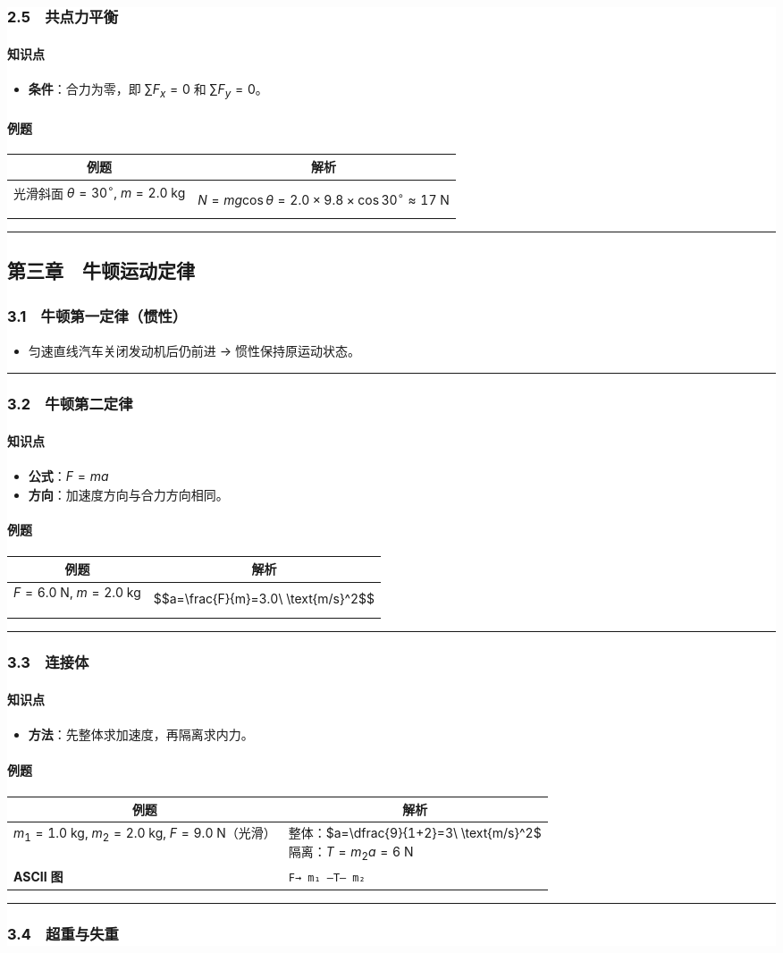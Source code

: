 
### 2.5　共点力平衡

#### 知识点
- **条件**：合力为零，即 $\sum F_x = 0$ 和 $\sum F_y = 0$。

#### 例题
| 例题 | 解析 |
|---|---|
| 光滑斜面 $\theta=30^\circ,\ m=2.0\ \text{kg}$ | $$N=mg\cos\theta=2.0\times9.8\times\cos30^\circ\approx17\ \text{N}$$ |

---

## 第三章　牛顿运动定律

### 3.1　牛顿第一定律（惯性）
- 匀速直线汽车关闭发动机后仍前进 → 惯性保持原运动状态。

---

### 3.2　牛顿第二定律

#### 知识点
- **公式**：$F=ma$  
- **方向**：加速度方向与合力方向相同。

#### 例题
| 例题 | 解析 |
|---|---|
| $F=6.0\ \text{N},\ m=2.0\ \text{kg}$ | $$a=\frac{F}{m}=3.0\ \text{m/s}^2$$ |

---

### 3.3　连接体

#### 知识点
- **方法**：先整体求加速度，再隔离求内力。

#### 例题
| 例题 | 解析 |
|---|---|
| $m_1=1.0\ \text{kg},\ m_2=2.0\ \text{kg},\ F=9.0\ \text{N}$（光滑） | 整体：$a=\dfrac{9}{1+2}=3\ \text{m/s}^2$<br>隔离：$T=m_2a=6\ \text{N}$ |
| **ASCII 图** | ``` F→ m₁ —T— m₂ ``` 

---

### 3.4　超重与失重
